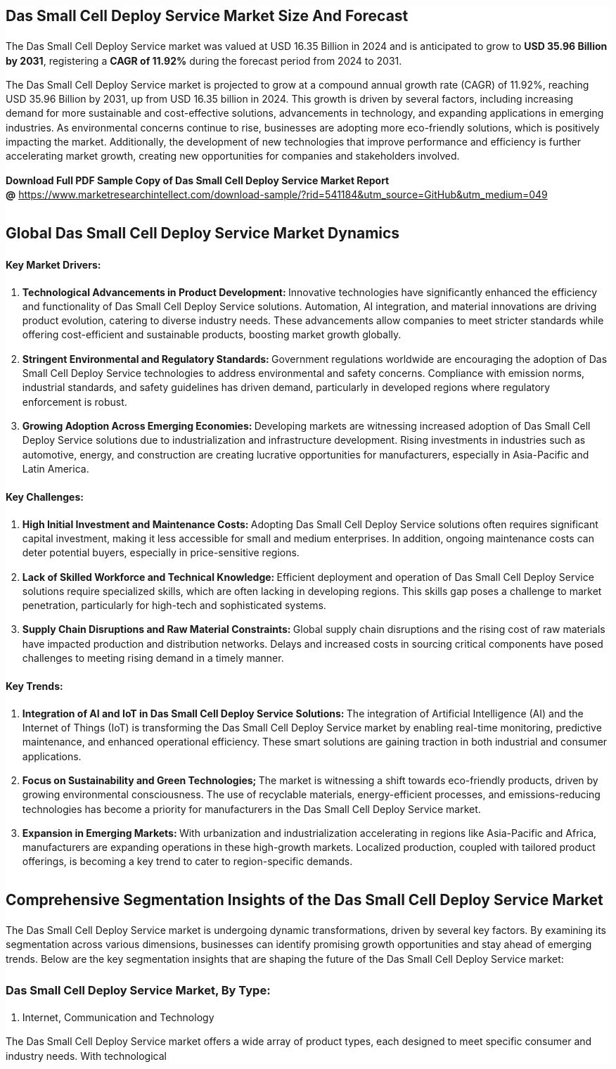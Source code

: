 <h2>Das Small Cell Deploy Service Market Size And Forecast</h2><p>The Das Small Cell Deploy Service market was valued at USD 16.35 Billion in 2024 and is anticipated to grow to <strong>USD 35.96 Billion by 2031</strong>, registering a <strong>CAGR of 11.92%</strong> during the forecast period from 2024 to 2031.</p><p>The Das Small Cell Deploy Service market is projected to grow at a compound annual growth rate (CAGR) of 11.92%, reaching USD 35.96 Billion by 2031, up from USD 16.35 billion in 2024. This growth is driven by several factors, including increasing demand for more sustainable and cost-effective solutions, advancements in technology, and expanding applications in emerging industries. As environmental concerns continue to rise, businesses are adopting more eco-friendly solutions, which is positively impacting the market. Additionally, the development of new technologies that improve performance and efficiency is further accelerating market growth, creating new opportunities for companies and stakeholders involved.</p><p><strong>Download Full PDF Sample Copy of Das Small Cell Deploy Service Market Report @</strong>&nbsp;<a href="https://www.marketresearchintellect.com/download-sample/?rid=541184&amp;utm_source=GitHub&amp;utm_medium=049">https://www.marketresearchintellect.com/download-sample/?rid=541184&amp;utm_source=GitHub&amp;utm_medium=049</a></p><h2>Global Das Small Cell Deploy Service Market Dynamics</h2><h4><strong>Key Market Drivers:</strong></h4><ol><li><p><strong>Technological Advancements in Product Development:&nbsp;</strong>Innovative technologies have significantly enhanced the efficiency and functionality of Das Small Cell Deploy Service solutions. Automation, AI integration, and material innovations are driving product evolution, catering to diverse industry needs. These advancements allow companies to meet stricter standards while offering cost-efficient and sustainable products, boosting market growth globally.</p></li><li><p><strong>Stringent Environmental and Regulatory Standards:&nbsp;</strong>Government regulations worldwide are encouraging the adoption of Das Small Cell Deploy Service technologies to address environmental and safety concerns. Compliance with emission norms, industrial standards, and safety guidelines has driven demand, particularly in developed regions where regulatory enforcement is robust.</p></li><li><p><strong>Growing Adoption Across Emerging Economies:&nbsp;</strong>Developing markets are witnessing increased adoption of Das Small Cell Deploy Service solutions due to industrialization and infrastructure development. Rising investments in industries such as automotive, energy, and construction are creating lucrative opportunities for manufacturers, especially in Asia-Pacific and Latin America.</p></li></ol><h4><strong>Key Challenges:</strong></h4><ol><li><p><strong>High Initial Investment and Maintenance Costs:&nbsp;</strong>Adopting Das Small Cell Deploy Service solutions often requires significant capital investment, making it less accessible for small and medium enterprises. In addition, ongoing maintenance costs can deter potential buyers, especially in price-sensitive regions.</p></li><li><p><strong>Lack of Skilled Workforce and Technical Knowledge:&nbsp;</strong>Efficient deployment and operation of Das Small Cell Deploy Service solutions require specialized skills, which are often lacking in developing regions. This skills gap poses a challenge to market penetration, particularly for high-tech and sophisticated systems.</p></li><li><p><strong>Supply Chain Disruptions and Raw Material Constraints:&nbsp;</strong>Global supply chain disruptions and the rising cost of raw materials have impacted production and distribution networks. Delays and increased costs in sourcing critical components have posed challenges to meeting rising demand in a timely manner.</p></li></ol><h4><strong>Key Trends:</strong></h4><ol><li><p><strong>Integration of AI and IoT in Das Small Cell Deploy Service Solutions:&nbsp;</strong>The integration of Artificial Intelligence (AI) and the Internet of Things (IoT) is transforming the Das Small Cell Deploy Service market by enabling real-time monitoring, predictive maintenance, and enhanced operational efficiency. These smart solutions are gaining traction in both industrial and consumer applications.</p></li><li><p><strong>Focus on Sustainability and Green Technologies;&nbsp;</strong>The market is witnessing a shift towards eco-friendly products, driven by growing environmental consciousness. The use of recyclable materials, energy-efficient processes, and emissions-reducing technologies has become a priority for manufacturers in the Das Small Cell Deploy Service market.</p></li><li><p><strong>Expansion in Emerging Markets:&nbsp;</strong>With urbanization and industrialization accelerating in regions like Asia-Pacific and Africa, manufacturers are expanding operations in these high-growth markets. Localized production, coupled with tailored product offerings, is becoming a key trend to cater to region-specific demands.</p></li></ol><div class="article-main__content" data-test-id="publishing-text-block"><h2>Comprehensive Segmentation Insights of the Das Small Cell Deploy Service Market</h2><p>The Das Small Cell Deploy Service market is undergoing dynamic transformations, driven by several key factors. By examining its segmentation across various dimensions, businesses can identify promising growth opportunities and stay ahead of emerging trends. Below are the key segmentation insights that are shaping the future of the Das Small Cell Deploy Service market:</p><h3><strong>Das Small Cell Deploy Service Market, By Type:<br /></strong></h3><ol><li>Internet, Communication and Technology</li></ol><p>The Das Small Cell Deploy Service market offers a wide array of product types, each designed to meet specific consumer and industry needs. With technological